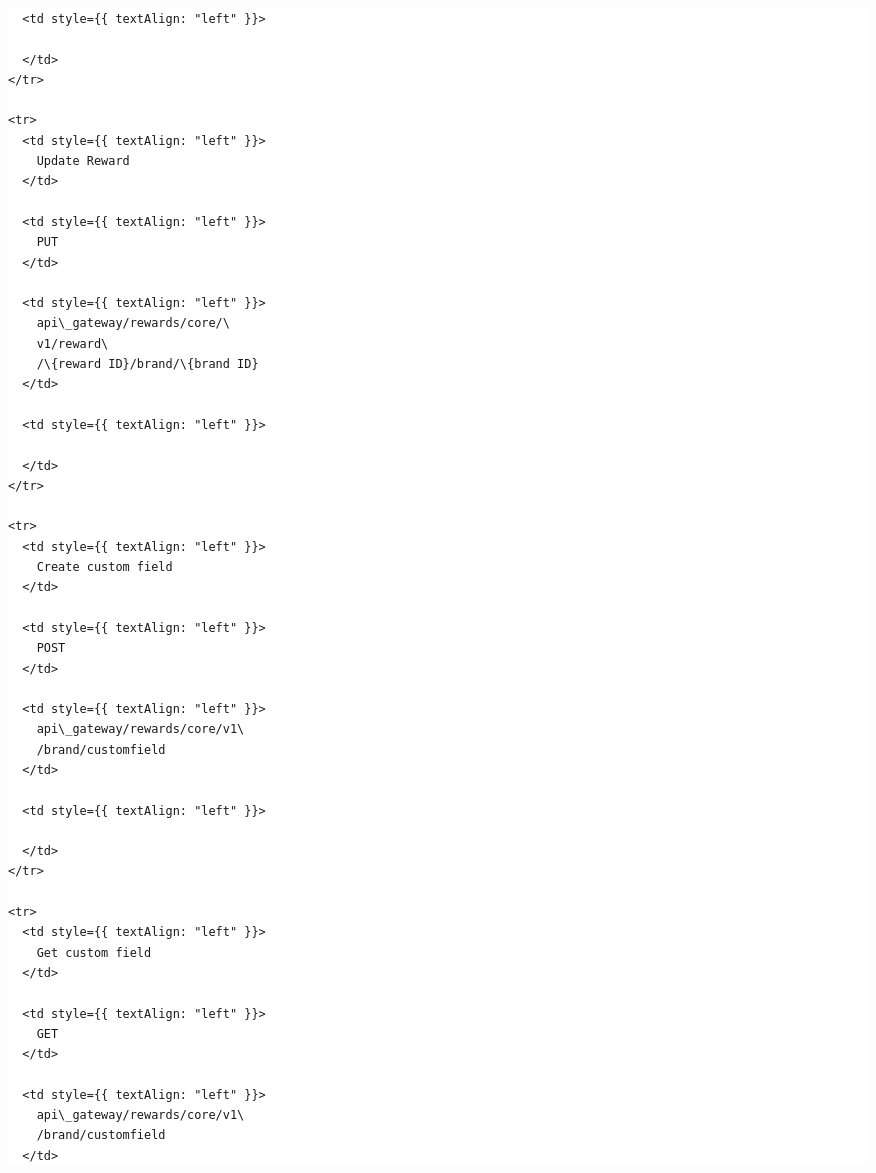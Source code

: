       <td style={{ textAlign: "left" }}>

      </td>
    </tr>

    <tr>
      <td style={{ textAlign: "left" }}>
        Update Reward
      </td>

      <td style={{ textAlign: "left" }}>
        PUT
      </td>

      <td style={{ textAlign: "left" }}>
        api\_gateway/rewards/core/\
        v1/reward\
        /\{reward ID}/brand/\{brand ID}
      </td>

      <td style={{ textAlign: "left" }}>

      </td>
    </tr>

    <tr>
      <td style={{ textAlign: "left" }}>
        Create custom field
      </td>

      <td style={{ textAlign: "left" }}>
        POST
      </td>

      <td style={{ textAlign: "left" }}>
        api\_gateway/rewards/core/v1\
        /brand/customfield
      </td>

      <td style={{ textAlign: "left" }}>

      </td>
    </tr>

    <tr>
      <td style={{ textAlign: "left" }}>
        Get custom field
      </td>

      <td style={{ textAlign: "left" }}>
        GET
      </td>

      <td style={{ textAlign: "left" }}>
        api\_gateway/rewards/core/v1\
        /brand/customfield
      </td>
